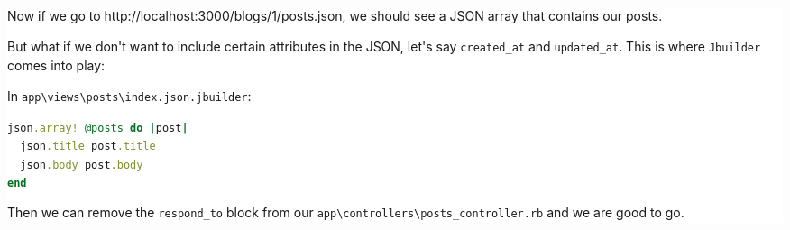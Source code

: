 Now if we go to http://localhost:3000/blogs/1/posts.json, we should see a JSON array that contains our posts.

But what if we don't want to include certain attributes in the JSON, let's say `created_at` and `updated_at`.  This is where `Jbuilder` comes into play:

In `app\views\posts\index.json.jbuilder`:
```Ruby
json.array! @posts do |post|
  json.title post.title
  json.body post.body
end
```

Then we can remove the `respond_to` block from our `app\controllers\posts_controller.rb` and we are good to go.

